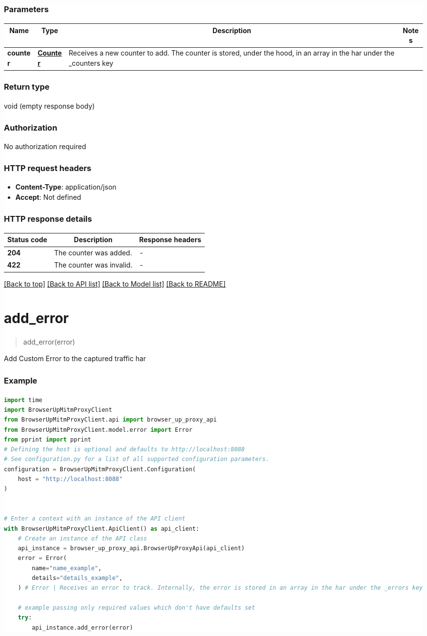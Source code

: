 
### Parameters

Name | Type | Description  | Notes
------------- | ------------- | ------------- | -------------
 **counter** | [**Counter**](Counter.md)| Receives a new counter to add. The counter is stored, under the hood, in an array in the har under the _counters key |

### Return type

void (empty response body)

### Authorization

No authorization required

### HTTP request headers

 - **Content-Type**: application/json
 - **Accept**: Not defined


### HTTP response details
| Status code | Description | Response headers |
|-------------|-------------|------------------|
**204** | The counter was added. |  -  |
**422** | The counter was invalid. |  -  |

[[Back to top]](#) [[Back to API list]](../README.md#documentation-for-api-endpoints) [[Back to Model list]](../README.md#documentation-for-models) [[Back to README]](../README.md)

# **add_error**
> add_error(error)



Add Custom Error to the captured traffic har

### Example

```python
import time
import BrowserUpMitmProxyClient
from BrowserUpMitmProxyClient.api import browser_up_proxy_api
from BrowserUpMitmProxyClient.model.error import Error
from pprint import pprint
# Defining the host is optional and defaults to http://localhost:8088
# See configuration.py for a list of all supported configuration parameters.
configuration = BrowserUpMitmProxyClient.Configuration(
    host = "http://localhost:8088"
)


# Enter a context with an instance of the API client
with BrowserUpMitmProxyClient.ApiClient() as api_client:
    # Create an instance of the API class
    api_instance = browser_up_proxy_api.BrowserUpProxyApi(api_client)
    error = Error(
        name="name_example",
        details="details_example",
    ) # Error | Receives an error to track. Internally, the error is stored in an array in the har under the _errors key

    # example passing only required values which don't have defaults set
    try:
        api_instance.add_error(error)
```
